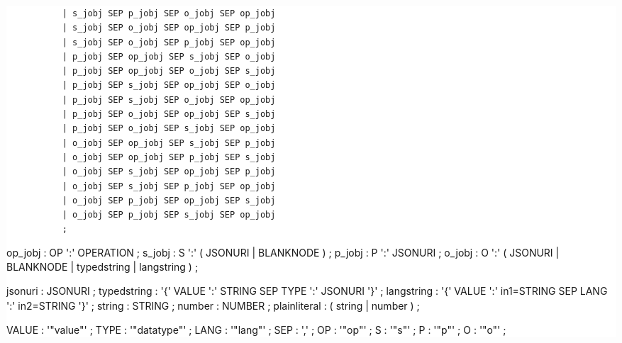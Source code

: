                | s_jobj SEP p_jobj SEP o_jobj SEP op_jobj  
               | s_jobj SEP o_jobj SEP op_jobj SEP p_jobj  
               | s_jobj SEP o_jobj SEP p_jobj SEP op_jobj  
               | p_jobj SEP op_jobj SEP s_jobj SEP o_jobj  
               | p_jobj SEP op_jobj SEP o_jobj SEP s_jobj
               | p_jobj SEP s_jobj SEP op_jobj SEP o_jobj 
               | p_jobj SEP s_jobj SEP o_jobj SEP op_jobj 
               | p_jobj SEP o_jobj SEP op_jobj SEP s_jobj
               | p_jobj SEP o_jobj SEP s_jobj SEP op_jobj 
               | o_jobj SEP op_jobj SEP s_jobj SEP p_jobj 
               | o_jobj SEP op_jobj SEP p_jobj SEP s_jobj
               | o_jobj SEP s_jobj SEP op_jobj SEP p_jobj 
               | o_jobj SEP s_jobj SEP p_jobj SEP op_jobj
               | o_jobj SEP p_jobj SEP op_jobj SEP s_jobj
               | o_jobj SEP p_jobj SEP s_jobj SEP op_jobj
               ;

op_jobj : OP ':' OPERATION ;
s_jobj  : S ':' ( JSONURI | BLANKNODE ) ;
p_jobj  : P ':' JSONURI ;
o_jobj  : O ':' ( JSONURI
              | BLANKNODE
              | typedstring
              | langstring )
              ;

jsonuri  : JSONURI ;
typedstring : '{' VALUE ':' STRING SEP TYPE ':' JSONURI '}' ;
langstring : '{' VALUE ':' in1=STRING SEP LANG ':' in2=STRING '}' ;
string : STRING ;
number : NUMBER ;
plainliteral : ( string | number ) ;

VALUE : '"value"' ;
TYPE : '"datatype"' ;
LANG : '"lang"' ;
SEP  : ',' ;
OP   : '"op"' ;
S    : '"s"' ;
P    : '"p"' ;
O    : '"o"' ;
